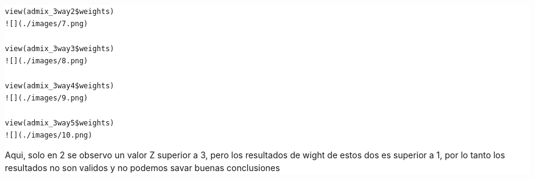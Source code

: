     view(admix_3way2$weights)
    ![](./images/7.png)
   
    view(admix_3way3$weights)
    ![](./images/8.png)
   
    view(admix_3way4$weights)
    ![](./images/9.png)
   
    view(admix_3way5$weights)
    ![](./images/10.png)
   
   Aqui, solo en 2 se observo un valor Z superior a  3, pero los resultados de wight de estos dos es superior a 1, por lo tanto los resultados no son validos y no podemos savar buenas conclusiones
